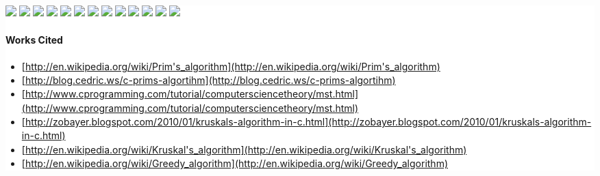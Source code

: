 <img src="https://cs.msutexas.edu/~griffin/zcloud/zcloud-files/prims.1.2.png" width="500">

<img src="https://cs.msutexas.edu/~griffin/zcloud/zcloud-files/prims.1.3.png" width="500">

<img src="https://cs.msutexas.edu/~griffin/zcloud/zcloud-files/prims.1.4.png" width="500">

<img src="https://cs.msutexas.edu/~griffin/zcloud/zcloud-files/prims.1.5.png" width="500">


<img src="https://cs.msutexas.edu/~griffin/zcloud/zcloud-files/prims.1.6.png" width="500">

<img src="https://cs.msutexas.edu/~griffin/zcloud/zcloud-files/prims.1.7.png" width="500">

<img src="https://cs.msutexas.edu/~griffin/zcloud/zcloud-files/prims.1.8.png" width="500">

<img src="https://cs.msutexas.edu/~griffin/zcloud/zcloud-files/prims.1.9.png" width="500">

<img src="https://cs.msutexas.edu/~griffin/zcloud/zcloud-files/prims.1.10.png" width="500">

<img src="https://cs.msutexas.edu/~griffin/zcloud/zcloud-files/prims.1.11.png" width="500">

<img src="https://cs.msutexas.edu/~griffin/zcloud/zcloud-files/prims.1.12.png" width="500">


<img src="https://cs.msutexas.edu/~griffin/zcloud/zcloud-files/prims.1.13.png" width="500">

<img src="https://cs.msutexas.edu/~griffin/zcloud/zcloud-files/prims.1.14.png" width="500">

#### Works Cited

- [http://en.wikipedia.org/wiki/Prim's_algorithm](http://en.wikipedia.org/wiki/Prim's_algorithm)
- [http://blog.cedric.ws/c-prims-algortihm](http://blog.cedric.ws/c-prims-algortihm)
- [http://www.cprogramming.com/tutorial/computersciencetheory/mst.html](http://www.cprogramming.com/tutorial/computersciencetheory/mst.html)
- [http://zobayer.blogspot.com/2010/01/kruskals-algorithm-in-c.html](http://zobayer.blogspot.com/2010/01/kruskals-algorithm-in-c.html)
- [http://en.wikipedia.org/wiki/Kruskal's_algorithm](http://en.wikipedia.org/wiki/Kruskal's_algorithm)
- [http://en.wikipedia.org/wiki/Greedy_algorithm](http://en.wikipedia.org/wiki/Greedy_algorithm)


